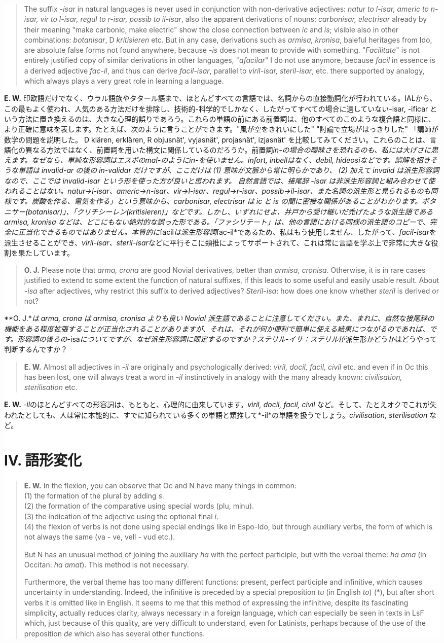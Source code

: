 > The suffix *-isar* in natural languages is never used in conjunction with non-derivative adjectives: *natur to l-isar, americ to n-isar, vir to l-isar, regul to r-isar, possib to il-isar*, also the apparent derivations of nouns: *carbonisar, electrisar* already by their meaning "make carbonic, make electric" show the close connection between *ic* and *is*; visible also in other combinations: *botanisar*, D *kritisieren* etc. But in any case, derivations such as *armisa, kronisa*, baleful heritages from Ido, are absolute false forms not found anywhere, because *-is* does not mean to provide with something. "*Facilitate*" is not entirely justified copy of similar derivations in other languages, "*afacilar*" I do not use anymore, because *facil* in essence is a derived adjective *fac-il*, and thus can derive *facil-isar*, parallel to *viril-isar, steril-isar*, etc. there supported by analogy, which always plays a very great role in learning a language.

**E. W.** 印欧語だけでなく、ウラル語族やタタール語まで、ほとんどすべての言語では、名詞からの直接動詞化が行われている。IALから、この最もよく使われ、人気のある方法だけを排除し、技術的-科学的でしかなく、したがってすべての場合に適していない-isar, -ificar という方法に置き換えるのは、大きな心理的誤りであろう。これらの単語の前にある前置詞は、他のすべてのこのような複合語と同様に、より正確に意味を表します。たとえば、次のように言うことができます。"風が空をきれいにした" "討論で立場がはっきりした" 「講師が数学の問題を説明した。
D klären, erklären, R objusnät', vyjasnät', projasnät', izjasnät' を比較してみてください。これらのことは、言語化の異なる方法ではなく、前置詞を用いた構文に関係しているのだろうか。前置詞*in-*の場合の曖昧さを恐れるのも、私には大げさに思えます。なぜなら、単純な形容詞はエスポの*mal-*のように*in-*を使いません。infort, inbell*はなく、*debil, hideosi*などです。誤解を招きそうな単語は *invalid-ar* の後の *in-validar* だけですが、ここだけは (1) 意味が文脈から常に明らかであり、 (2) 加えて *invalid* は派生形容詞なので、ここでは *invalid-isar* という形を使った方が良いと思われます。
自然言語では、接尾辞 *-isar* は非派生形容詞と組み合わせて使われることはない。*natur→l-isar、americ→n-isar、vir→l-isar、regul→r-isar、possib→il-isar*、また名詞の派生形と見られるものも同様です。炭酸を作る、電気を作る」という意味から、*carbonisar, electrisar* は *ic* と *is* の間に密接な関係があることがわかります。*ボタニサー(botanisar)」、「クリチシーレン(kritisieren)」などです。しかし、いずれにせよ、井戸から受け継いだ禿げたような派生語である *armisa, kronisa* などは、どこにもない絶対的な誤った形である。「ファシリテート*」は、他の言語における同様の派生語のコピーで、完全に正当化できるものではありません。本質的に*facil*は派生形容詞*fac-il*であるため、私はもう使用しません、したがって、*facil-isar*を派生させることができ、*viril-isar、steril-isar*などに平行そこに類推によってサポートされて、これは常に言語を学ぶ上で非常に大きな役割を果たしています。

> **O. J.** Please note that *arma, crona* are good Novial derivatives, better than *armisa, cronisa*. Otherwise, it is in rare cases justified to extend to some extent the function of natural suffixes, if this leads to some useful and easily usable result. About *-isa* after adjectives, why restrict this suffix to derived adjectives? *Steril-isa*: how does one know whether *steril* is derived or not?

**O. J.**は *arma, crona* は *armisa, cronisa* よりも良い Novial 派生語であることに注意してください。また、まれに、自然な接尾辞の機能をある程度拡張することが正当化されることがありますが、それは、それが何か便利で簡単に使える結果につながるのであれば、です。形容詞の後ろの*-isa*についてですが、なぜ派生形容詞に限定するのですか？*ステリル-イサ*：ステリル*が派生形かどうかはどうやって判断するんですか？

> **E. W.** Almost all adjectives in *-il* are originally and psychologically derived: *viril, docil, facil, civil* etc. and even if in Oc this has been lost, one will always treat a word in *-il* instinctively in analogy with the many already known: *civilisation, sterilisation* etc.

**E. W.** *-il*のほとんどすべての形容詞は、もともと、心理的に由来しています。*viril, docil, facil, civil* など。そして、たとえオクでこれが失われたとしても、人は常に本能的に、すでに知られている多くの単語と類推して*-il*の単語を扱うでしょう。*civilisation, sterilisation* など。

# IV. 語形変化

> **E. W.** In the flexion, you can observe that Oc and N have many things in common:  
> (1) the formation of the plural by adding *s*.  
> (2) the formation of the comparative using special words (plu, minu).  
> (3) the indication of the adjective using the optional final *i*.  
> (4) the flexion of verbs is not done using special endings like in Espo-Ido, but through auxiliary verbs, the form of which is not always the same (va - ve, vell - vud etc.).
> 
> But N has an unusual method of joining the auxiliary *ha* with the perfect participle, but with the verbal theme: *ha ama* (in Occitan: *ha amat*). This method is not necessary.
> 
> Furthermore, the verbal theme has too many different functions: present, perfect participle and infinitive, which causes uncertainty in understanding. Indeed, the infinitive is preceded by a special preposition *tu* (in English *to*) (*), but after short verbs it is omitted like in English. It seems to me that this method of expressing the infinitive, despite its fascinating simplicity, actually reduces clarity, always necessary in a foreign language, which can especially be seen in texts in LsF which, just because of this quality, are very difficult to understand, even for Latinists, perhaps because of the use of the preposition *de* which also has several other functions.
